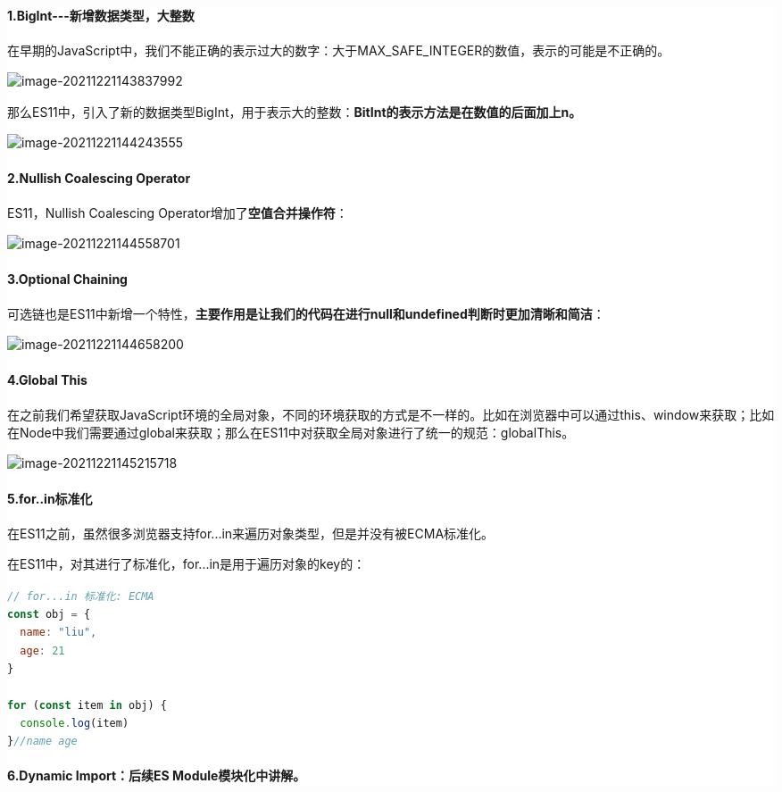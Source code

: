 #### 1.BigInt---新增数据类型，大整数

​	在早期的JavaScript中，我们不能正确的表示过大的数字：大于MAX_SAFE_INTEGER的数值，表示的可能是不正确的。

![image-20211221143837992](D:\截图\ES7-12\image-20211221143837992.png)

那么ES11中，引入了新的数据类型BigInt，用于表示大的整数：**BitInt的表示方法是在数值的后面加上n。**

![image-20211221144243555](D:\截图\ES7-12\image-20211221144243555.png)



#### 2.Nullish Coalescing Operator

ES11，Nullish Coalescing Operator增加了**空值合并操作符**：

![image-20211221144558701](D:\截图\ES7-12\image-20211221144558701.png)



#### 3.Optional Chaining

可选链也是ES11中新增一个特性，**主要作用是让我们的代码在进行null和undefined判断时更加清晰和简洁**：

![image-20211221144658200](D:\截图\ES7-12\image-20211221144658200.png)



#### 4.Global This

​	在之前我们希望获取JavaScript环境的全局对象，不同的环境获取的方式是不一样的。比如在浏览器中可以通过this、window来获取；比如在Node中我们需要通过global来获取；那么在ES11中对获取全局对象进行了统一的规范：globalThis。

![image-20211221145215718](D:\截图\ES7-12\image-20211221145215718.png)



#### 5.for..in标准化

在ES11之前，虽然很多浏览器支持for...in来遍历对象类型，但是并没有被ECMA标准化。 

在ES11中，对其进行了标准化，for...in是用于遍历对象的key的：

```javascript
// for...in 标准化: ECMA
const obj = {
  name: "liu",
  age: 21
}

for (const item in obj) {
  console.log(item)
}//name age
```



#### 6.Dynamic Import：后续ES Module模块化中讲解。 
